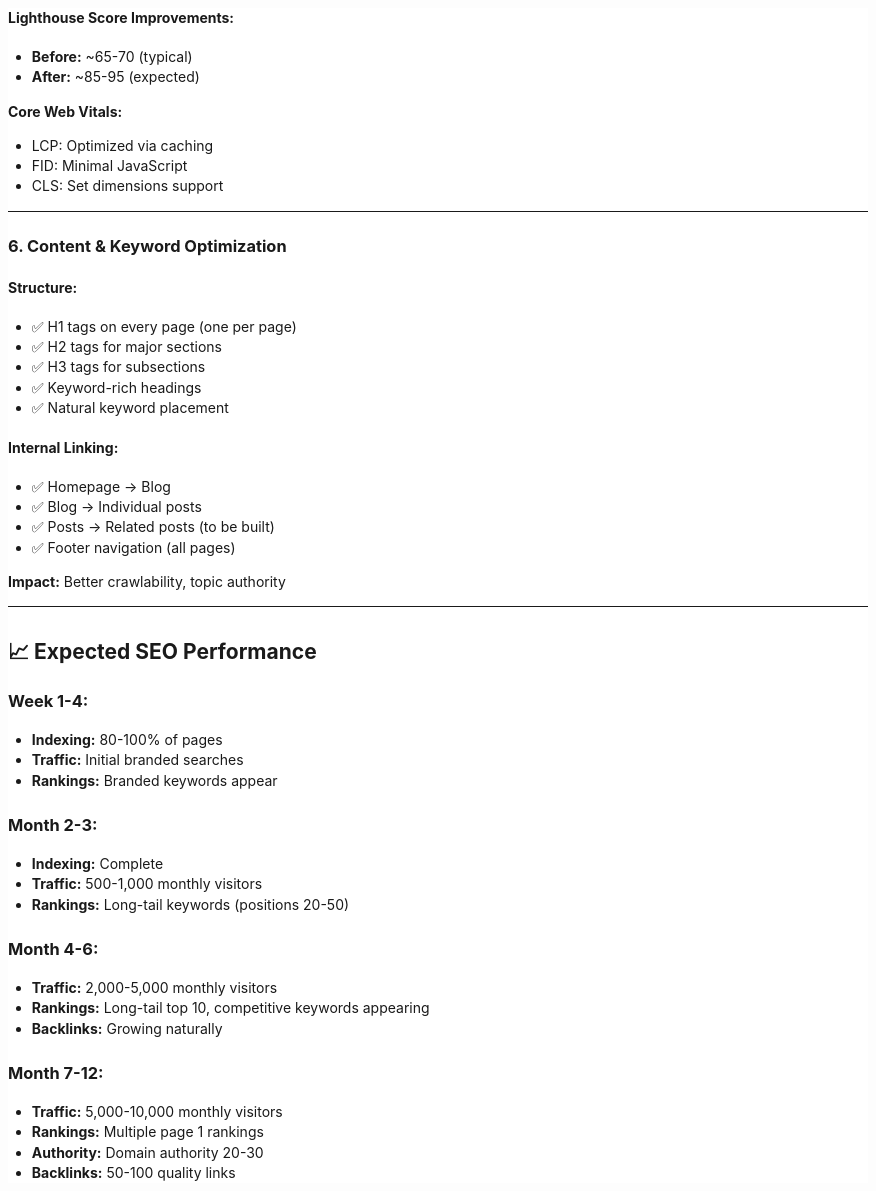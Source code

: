 #### Lighthouse Score Improvements:
- **Before:** ~65-70 (typical)
- **After:** ~85-95 (expected)

**Core Web Vitals:**
- LCP: Optimized via caching
- FID: Minimal JavaScript
- CLS: Set dimensions support

---

### 6. Content & Keyword Optimization

#### Structure:
- ✅ H1 tags on every page (one per page)
- ✅ H2 tags for major sections
- ✅ H3 tags for subsections
- ✅ Keyword-rich headings
- ✅ Natural keyword placement

#### Internal Linking:
- ✅ Homepage → Blog
- ✅ Blog → Individual posts
- ✅ Posts → Related posts (to be built)
- ✅ Footer navigation (all pages)

**Impact:** Better crawlability, topic authority

---

## 📈 Expected SEO Performance

### Week 1-4:
- **Indexing:** 80-100% of pages
- **Traffic:** Initial branded searches
- **Rankings:** Branded keywords appear

### Month 2-3:
- **Indexing:** Complete
- **Traffic:** 500-1,000 monthly visitors
- **Rankings:** Long-tail keywords (positions 20-50)

### Month 4-6:
- **Traffic:** 2,000-5,000 monthly visitors
- **Rankings:** Long-tail top 10, competitive keywords appearing
- **Backlinks:** Growing naturally

### Month 7-12:
- **Traffic:** 5,000-10,000 monthly visitors
- **Rankings:** Multiple page 1 rankings
- **Authority:** Domain authority 20-30
- **Backlinks:** 50-100 quality links
